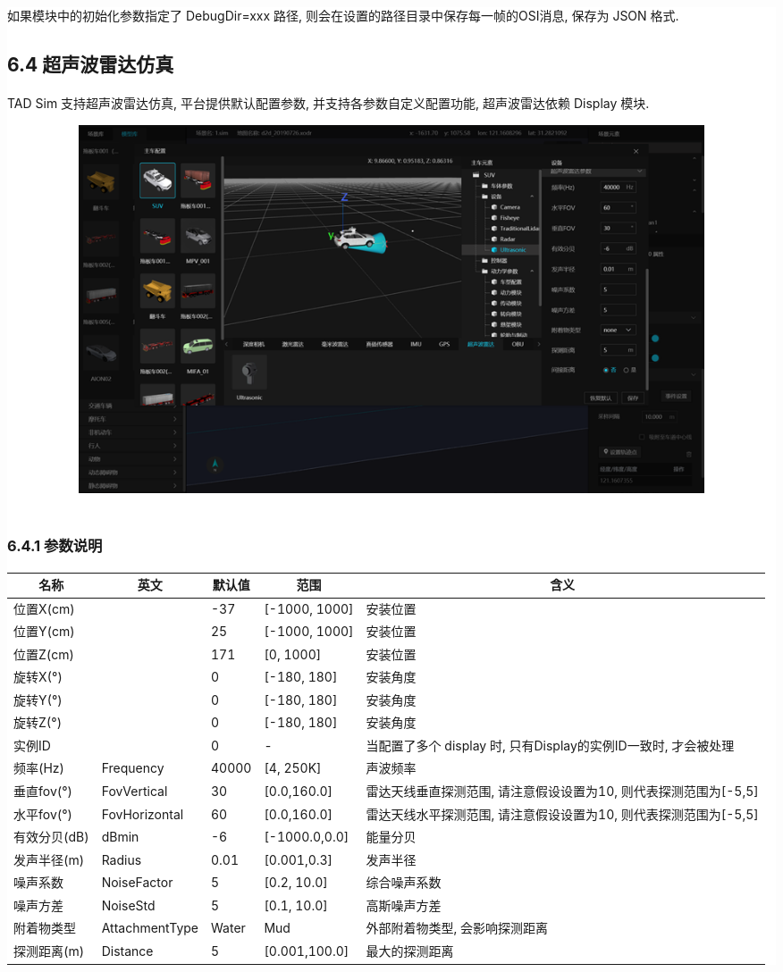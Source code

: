 如果模块中的初始化参数指定了 DebugDir=xxx 路径, 则会在设置的路径目录中保存每一帧的OSI消息, 保存为 JSON 格式.


## 6.4 超声波雷达仿真

TAD Sim 支持超声波雷达仿真, 平台提供默认配置参数, 并支持各参数自定义配置功能, 超声波雷达依赖 Display 模块.

<div align="center"><img src="./_static/images/image235.png" alt="" width="700px"></div><br>

### 6.4.1 参数说明

| 名称           | 英文             | 默认值 | 范围                   | 含义                                                             |
|--------------|------------------|--------|------------------------|----------------------------------------------------------------|
| 位置X(cm)      |                  | -37    | [-1000, 1000]          | 安装位置                                                         |
| 位置Y(cm)      |                  | 25     | [-1000, 1000]          | 安装位置                                                         |
| 位置Z(cm)      |                  | 171    | [0, 1000]              | 安装位置                                                         |
| 旋转X(°)       |                  | 0      | [-180, 180]            | 安装角度                                                         |
| 旋转Y(°)       |                  | 0      | [-180, 180]            | 安装角度                                                         |
| 旋转Z(°)       |                  | 0      | [-180, 180]            | 安装角度                                                         |
| 实例ID         |                  | 0      | -                      | 当配置了多个 display 时, 只有Display的实例ID一致时, 才会被处理   |
| 频率(Hz)       | Frequency        | 40000  | [4, 250K]              | 声波频率                                                         |
| 垂直fov(°)     | FovVertical      | 30     | [0.0,160.0]            | 雷达天线垂直探测范围, 请注意假设设置为10, 则代表探测范围为[-5,5] |
| 水平fov(°)     | FovHorizontal    | 60     | [0.0,160.0]            | 雷达天线水平探测范围, 请注意假设设置为10, 则代表探测范围为[-5,5] |
| 有效分贝(dB)   | dBmin            | -6     | [-1000.0,0.0]          | 能量分贝                                                         |
| 发声半径(m)    | Radius           | 0.01   | [0.001,0.3]            | 发声半径                                                         |
| 噪声系数       | NoiseFactor      | 5      | [0.2, 10.0]            | 综合噪声系数                                                     |
| 噪声方差       | NoiseStd         | 5      | [0.1, 10.0]            | 高斯噪声方差                                                     |
| 附着物类型     | AttachmentType   | Water  | Mud                    | 外部附着物类型, 会影响探测距离                                   |
| 探测距离(m)    | Distance         | 5      | [0.001,100.0]          | 最大的探测距离                                                   |